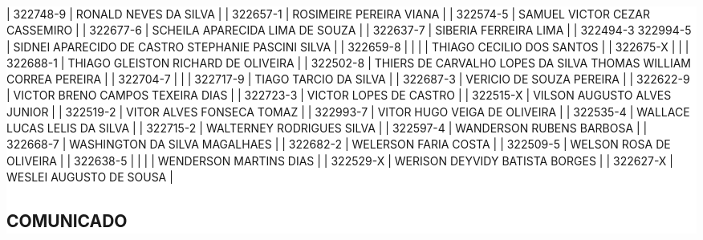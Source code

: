 | 322748-9          | RONALD NEVES DA SILVA                                           |
| 322657-1          | ROSIMEIRE PEREIRA VIANA                                         |
| 322574-5          | SAMUEL VICTOR CEZAR CASSEMIRO                                   |
| 322677-6          | SCHEILA APARECIDA LIMA DE SOUZA                                 |
| 322637-7          | SIBERIA FERREIRA LIMA                                           |
| 322494-3 322994-5 | SIDNEI APARECIDO DE CASTRO STEPHANIE PASCINI SILVA              |
| 322659-8          |                                                                 |
|                   | THIAGO CECILIO DOS SANTOS                                       |
| 322675-X          |                                                                 |
| 322688-1          | THIAGO GLEISTON RICHARD DE OLIVEIRA                             |
| 322502-8          | THIERS DE CARVALHO LOPES DA SILVA THOMAS WILLIAM CORREA PEREIRA |
| 322704-7          |                                                                 |
| 322717-9          | TIAGO TARCIO DA SILVA                                           |
| 322687-3          | VERICIO DE SOUZA PEREIRA                                        |
| 322622-9          | VICTOR BRENO CAMPOS TEXEIRA DIAS                                |
| 322723-3          | VICTOR LOPES DE CASTRO                                          |
| 322515-X          | VILSON AUGUSTO ALVES JUNIOR                                     |
| 322519-2          | VITOR ALVES FONSECA TOMAZ                                       |
| 322993-7          | VITOR HUGO VEIGA DE OLIVEIRA                                    |
| 322535-4          | WALLACE LUCAS LELIS DA SILVA                                    |
| 322715-2          | WALTERNEY RODRIGUES SILVA                                       |
| 322597-4          | WANDERSON RUBENS BARBOSA                                        |
| 322668-7          | WASHINGTON DA SILVA MAGALHAES                                   |
| 322682-2          | WELERSON FARIA COSTA                                            |
| 322509-5          | WELSON ROSA DE OLIVEIRA                                         |
| 322638-5          |                                                                 |
|                   | WENDERSON MARTINS DIAS                                          |
| 322529-X          | WERISON DEYVIDY BATISTA BORGES                                  |
| 322627-X          | WESLEI AUGUSTO DE SOUSA                                         |

## COMUNICADO
